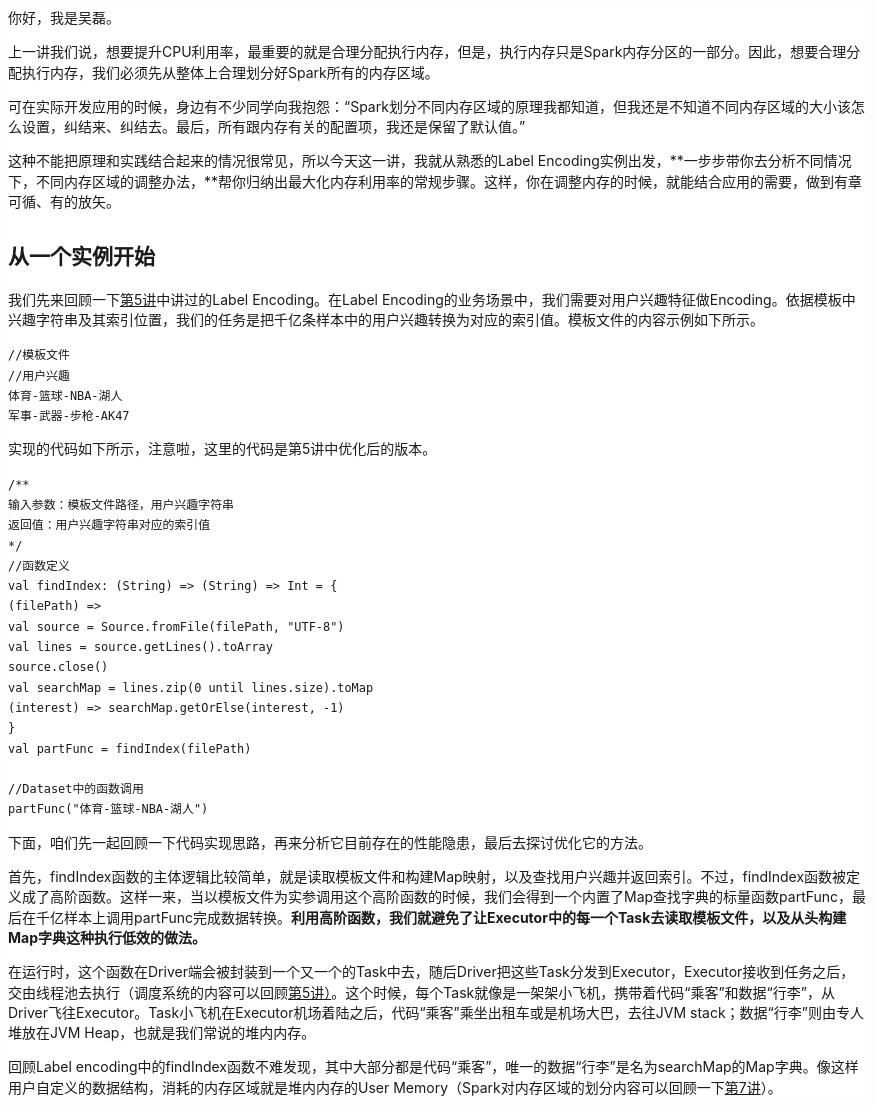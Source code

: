 你好，我是吴磊。

上一讲我们说，想要提升CPU利用率，最重要的就是合理分配执行内存，但是，执行内存只是Spark内存分区的一部分。因此，想要合理分配执行内存，我们必须先从整体上合理划分好Spark所有的内存区域。

可在实际开发应用的时候，身边有不少同学向我抱怨：“Spark划分不同内存区域的原理我都知道，但我还是不知道不同内存区域的大小该怎么设置，纠结来、纠结去。最后，所有跟内存有关的配置项，我还是保留了默认值。”

这种不能把原理和实践结合起来的情况很常见，所以今天这一讲，我就从熟悉的Label Encoding实例出发，**一步步带你去分析不同情况下，不同内存区域的调整办法，**帮你归纳出最大化内存利用率的常规步骤。这样，你在调整内存的时候，就能结合应用的需要，做到有章可循、有的放矢。

## 从一个实例开始

我们先来回顾一下[第5讲](https://time.geekbang.org/column/article/355028)中讲过的Label Encoding。在Label Encoding的业务场景中，我们需要对用户兴趣特征做Encoding。依据模板中兴趣字符串及其索引位置，我们的任务是把千亿条样本中的用户兴趣转换为对应的索引值。模板文件的内容示例如下所示。

```
//模板文件
//用户兴趣
体育-篮球-NBA-湖人
军事-武器-步枪-AK47
```

实现的代码如下所示，注意啦，这里的代码是第5讲中优化后的版本。

```
/**
输入参数：模板文件路径，用户兴趣字符串
返回值：用户兴趣字符串对应的索引值
*/
//函数定义
val findIndex: (String) => (String) => Int = {
(filePath) =>
val source = Source.fromFile(filePath, "UTF-8")
val lines = source.getLines().toArray
source.close()
val searchMap = lines.zip(0 until lines.size).toMap
(interest) => searchMap.getOrElse(interest, -1)
}
val partFunc = findIndex(filePath)

//Dataset中的函数调用
partFunc("体育-篮球-NBA-湖人")
```

下面，咱们先一起回顾一下代码实现思路，再来分析它目前存在的性能隐患，最后去探讨优化它的方法。

首先，findIndex函数的主体逻辑比较简单，就是读取模板文件和构建Map映射，以及查找用户兴趣并返回索引。不过，findIndex函数被定义成了高阶函数。这样一来，当以模板文件为实参调用这个高阶函数的时候，我们会得到一个内置了Map查找字典的标量函数partFunc，最后在千亿样本上调用partFunc完成数据转换。**利用高阶函数，我们就避免了让Executor中的每一个Task去读取模板文件，以及从头构建Map字典这种执行低效的做法。**

在运行时，这个函数在Driver端会被封装到一个又一个的Task中去，随后Driver把这些Task分发到Executor，Executor接收到任务之后，交由线程池去执行（调度系统的内容可以回顾[第5讲）](https://time.geekbang.org/column/article/355028)。这个时候，每个Task就像是一架架小飞机，携带着代码“乘客”和数据“行李”，从Driver飞往Executor。Task小飞机在Executor机场着陆之后，代码“乘客”乘坐出租车或是机场大巴，去往JVM stack；数据“行李”则由专人堆放在JVM Heap，也就是我们常说的堆内内存。

回顾Label encoding中的findIndex函数不难发现，其中大部分都是代码“乘客”，唯一的数据“行李”是名为searchMap的Map字典。像这样用户自定义的数据结构，消耗的内存区域就是堆内内存的User Memory（Spark对内存区域的划分内容可以回顾一下[第7讲](https://time.geekbang.org/column/article/355662)）。
